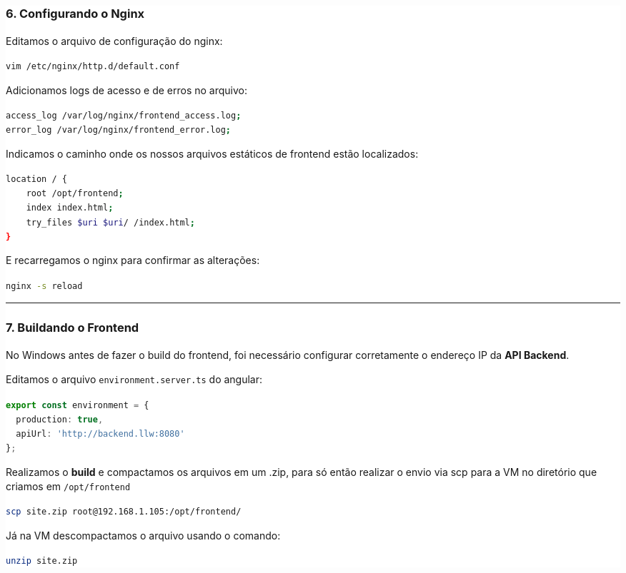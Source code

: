 
### 6. Configurando o Nginx

Editamos o arquivo de configuração do nginx:

```bash
vim /etc/nginx/http.d/default.conf
```

Adicionamos logs de acesso e de erros no arquivo:

```bash
access_log /var/log/nginx/frontend_access.log;
error_log /var/log/nginx/frontend_error.log;
```

Indicamos o caminho onde os nossos arquivos estáticos de frontend estão localizados:

```bash
location / {
    root /opt/frontend;
    index index.html;
    try_files $uri $uri/ /index.html;
}
```

E recarregamos o nginx para confirmar as alterações:

````bash
nginx -s reload
````

---

### 7. Buildando o Frontend

No Windows antes de fazer o build do frontend, foi necessário configurar corretamente o endereço IP da **API Backend**. 

Editamos o arquivo `environment.server.ts` do angular:

```typescript
export const environment = {
  production: true,
  apiUrl: 'http://backend.llw:8080'
};
```

Realizamos o **build** e compactamos os arquivos em um .zip, para só então realizar o envio via scp para a VM no diretório que criamos em `/opt/frontend`

```bash
scp site.zip root@192.168.1.105:/opt/frontend/
```

Já na VM descompactamos o arquivo usando o comando:

```bash
unzip site.zip
```

